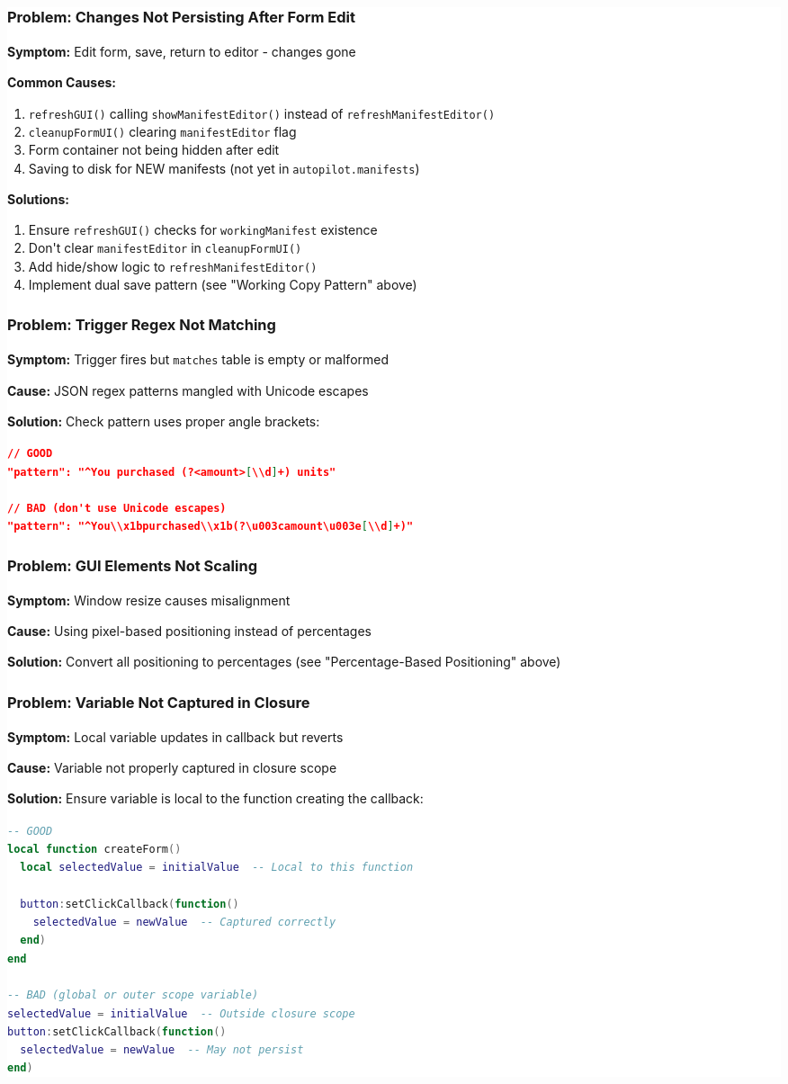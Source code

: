 ### Problem: Changes Not Persisting After Form Edit

**Symptom:** Edit form, save, return to editor - changes gone

**Common Causes:**
1. `refreshGUI()` calling `showManifestEditor()` instead of `refreshManifestEditor()`
2. `cleanupFormUI()` clearing `manifestEditor` flag
3. Form container not being hidden after edit
4. Saving to disk for NEW manifests (not yet in `autopilot.manifests`)

**Solutions:**
1. Ensure `refreshGUI()` checks for `workingManifest` existence
2. Don't clear `manifestEditor` in `cleanupFormUI()`
3. Add hide/show logic to `refreshManifestEditor()`
4. Implement dual save pattern (see "Working Copy Pattern" above)

### Problem: Trigger Regex Not Matching

**Symptom:** Trigger fires but `matches` table is empty or malformed

**Cause:** JSON regex patterns mangled with Unicode escapes

**Solution:** Check pattern uses proper angle brackets:
```json
// GOOD
"pattern": "^You purchased (?<amount>[\\d]+) units"

// BAD (don't use Unicode escapes)
"pattern": "^You\\x1bpurchased\\x1b(?\u003camount\u003e[\\d]+)"
```

### Problem: GUI Elements Not Scaling

**Symptom:** Window resize causes misalignment

**Cause:** Using pixel-based positioning instead of percentages

**Solution:** Convert all positioning to percentages (see "Percentage-Based Positioning" above)

### Problem: Variable Not Captured in Closure

**Symptom:** Local variable updates in callback but reverts

**Cause:** Variable not properly captured in closure scope

**Solution:** Ensure variable is local to the function creating the callback:
```lua
-- GOOD
local function createForm()
  local selectedValue = initialValue  -- Local to this function

  button:setClickCallback(function()
    selectedValue = newValue  -- Captured correctly
  end)
end

-- BAD (global or outer scope variable)
selectedValue = initialValue  -- Outside closure scope
button:setClickCallback(function()
  selectedValue = newValue  -- May not persist
end)
```
